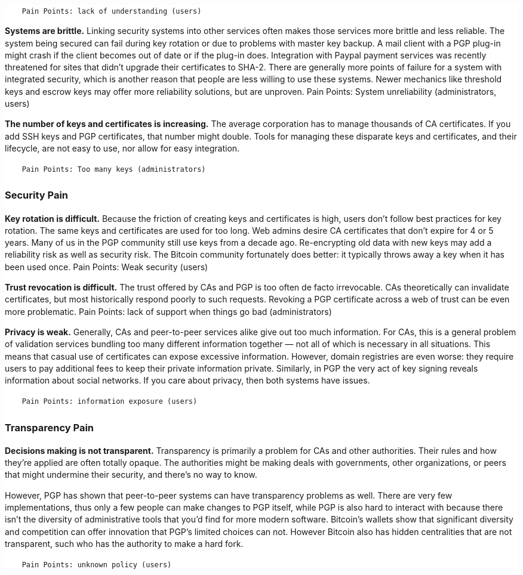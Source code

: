         Pain Points: lack of understanding (users)

**Systems are brittle.** Linking security systems into other services often makes those services more brittle and less reliable. The system being secured can fail during key rotation or due to problems with master key backup. A mail client with a PGP plug-in might crash if the client becomes out of date or if the plug-in does. Integration with Paypal payment services was recently threatened for sites that didn’t upgrade their certificates to SHA-2. There are generally more points of failure for a system with integrated security, which is another reason that people are less willing to use these systems. Newer mechanics like threshold keys and escrow keys may offer more reliability solutions, but are unproven.
	    Pain Points: System unreliability (administrators, users)

**The number of keys and certificates is increasing.** The average corporation has to manage thousands of CA certificates. If you add SSH keys and PGP certificates, that number might double. Tools for managing these disparate keys and certificates, and their lifecycle, are not easy to use, nor allow for easy integration.

        Pain Points: Too many keys (administrators)

### Security Pain

**Key rotation is difficult.** Because the friction of creating keys and certificates is high, users don’t follow best practices for key rotation. The same keys and certificates are used for too long. Web admins desire CA certificates that don’t expire for 4 or 5 years. Many of us in the PGP community still use keys from a decade ago. Re-encrypting old data with new keys may add a reliability risk as well as security risk. The Bitcoin community fortunately does better: it typically throws away a key when it has been used once.
	    Pain Points: Weak security (users)

**Trust revocation is difficult.** The trust offered by CAs and PGP is too often de facto irrevocable. CAs theoretically can invalidate certificates, but most historically respond poorly to such requests. Revoking a PGP certificate across a web of trust can be even more problematic.
	    Pain Points: lack of support when things go bad (administrators)

**Privacy is weak.** Generally, CAs and peer-to-peer services alike give out too much information. For CAs, this is a general problem of validation services bundling too many different information together — not all of which is necessary in all situations. This means that casual use of certificates can expose excessive information. However, domain registries are even worse: they require users to pay additional fees to keep their private information private. Similarly, in PGP the very act of key signing reveals information about social networks. If you care about privacy, then both systems have issues.

        Pain Points: information exposure (users)

### Transparency Pain

**Decisions making is not transparent.** Transparency is primarily a problem for CAs and other authorities. Their rules and how they’re applied are often totally opaque. The authorities might be making deals with governments,  other organizations, or peers that might undermine their security, and there’s no way to know.

However, PGP has shown that peer-to-peer systems can have transparency problems as well. There are very few implementations, thus only a few people can make changes to PGP itself, while PGP is also hard to interact with because there isn’t the diversity of administrative tools that you’d find for more modern software. Bitcoin’s wallets show that significant diversity and competition can offer innovation that PGP’s limited choices can not. However Bitcoin also has hidden centralities that are not transparent, such who has the authority to make a hard fork.

        Pain Points: unknown policy (users)
